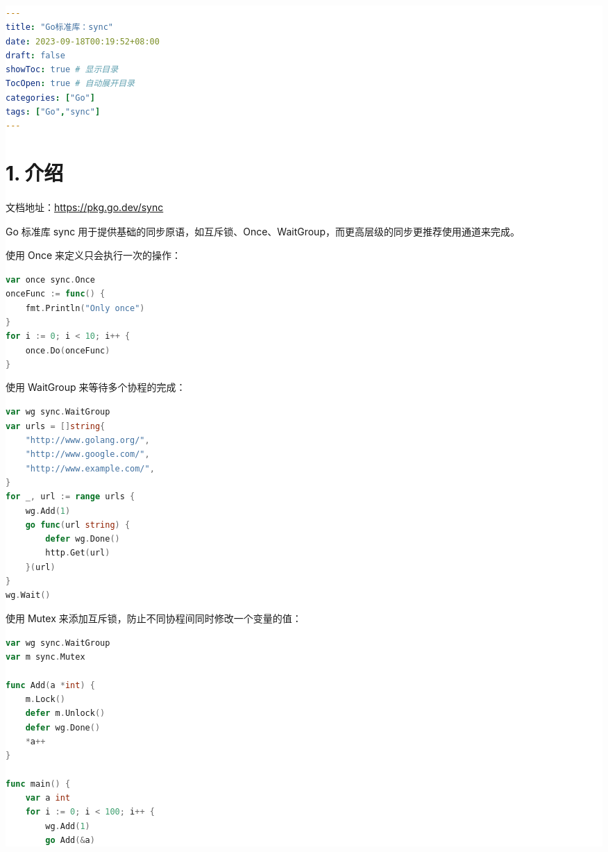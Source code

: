 ```yaml
---
title: "Go标准库：sync"
date: 2023-09-18T00:19:52+08:00
draft: false
showToc: true # 显示目录
TocOpen: true # 自动展开目录
categories: ["Go"]
tags: ["Go","sync"]
---
```


# 1. 介绍

文档地址：https://pkg.go.dev/sync

Go 标准库 sync 用于提供基础的同步原语，如互斥锁、Once、WaitGroup，而更高层级的同步更推荐使用通道来完成。

使用 Once 来定义只会执行一次的操作：

```go
var once sync.Once
onceFunc := func() {
	fmt.Println("Only once")
}
for i := 0; i < 10; i++ {
	once.Do(onceFunc)
}
```

使用 WaitGroup 来等待多个协程的完成：

```go
var wg sync.WaitGroup
var urls = []string{
	"http://www.golang.org/",
	"http://www.google.com/",
	"http://www.example.com/",
}
for _, url := range urls {
	wg.Add(1)
	go func(url string) {
		defer wg.Done()
		http.Get(url)
	}(url)
}
wg.Wait()
```

使用 Mutex 来添加互斥锁，防止不同协程间同时修改一个变量的值：

```go
var wg sync.WaitGroup
var m sync.Mutex

func Add(a *int) {
	m.Lock()
	defer m.Unlock()
	defer wg.Done()
	*a++
}

func main() {
	var a int
	for i := 0; i < 100; i++ {
		wg.Add(1)
		go Add(&a)
```
